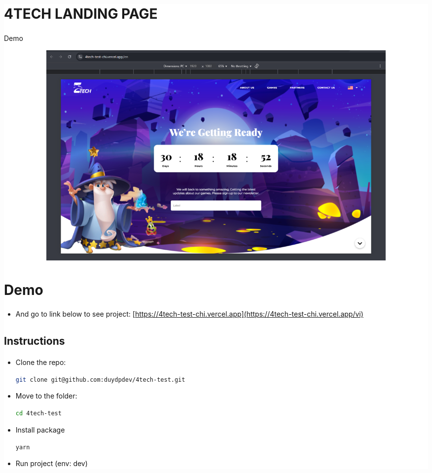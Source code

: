 # 4TECH LANDING PAGE

Demo

<div style="display:block">
  <img src="./screenshots/hero-section.png" width="80%" style="margin:3px auto;display:block">
</div>

# Demo

- And go to link below to see project:
  [https://4tech-test-chi.vercel.app](https://4tech-test-chi.vercel.app/vi)

## Instructions

- Clone the repo:
  ```bash
  git clone git@github.com:duydpdev/4tech-test.git
  ```
- Move to the folder:
  ```bash
  cd 4tech-test
  ```
- Install package
  ```bash
  yarn
  ```
- Run project (env: dev)

